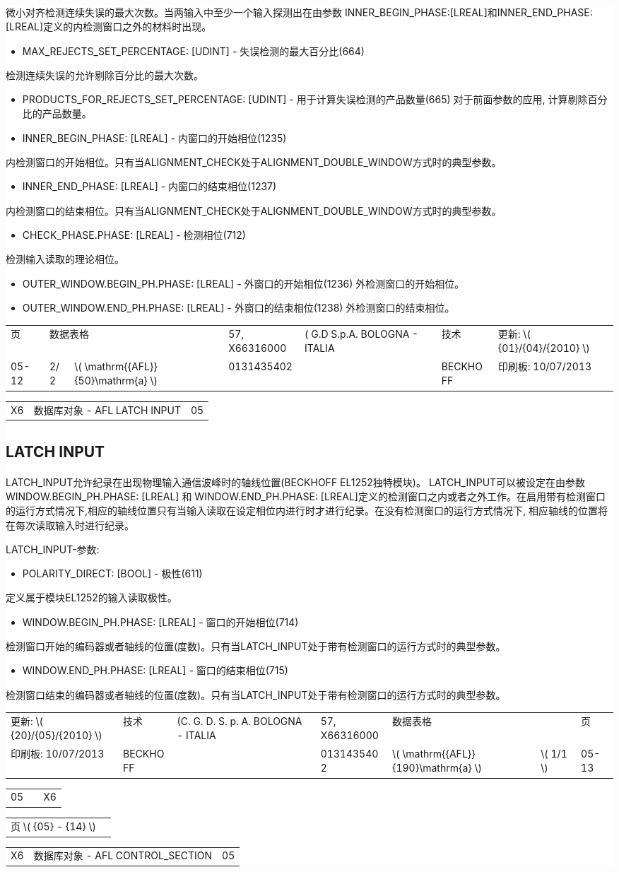微小对齐检测连续失误的最大次数。当两输入中至少一个输入探测出在由参数 INNER_BEGIN_PHASE:[LREAL]和INNER_END_PHASE:[LREAL]定义的内检测窗口之外的材料时出现。

- MAX_REJECTS_SET_PERCENTAGE: [UDINT] - 失误检测的最大百分比(664)

检测连续失误的允许剔除百分比的最大次数。

- PRODUCTS_FOR_REJECTS_SET_PERCENTAGE: [UDINT] - 用于计算失误检测的产品数量(665) 对于前面参数的应用, 计算剔除百分比的产品数量。

- INNER_BEGIN_PHASE: [LREAL] - 内窗口的开始相位(1235)

内检测窗口的开始相位。只有当ALIGNMENT_CHECK处于ALIGNMENT_DOUBLE_WINDOW方式时的典型参数。

- INNER_END_PHASE: [LREAL] - 内窗口的结束相位(1237)

内检测窗口的结束相位。只有当ALIGNMENT_CHECK处于ALIGNMENT_DOUBLE_WINDOW方式时的典型参数。

- CHECK_PHASE.PHASE: [LREAL] - 检测相位(712)

检测输入读取的理论相位。

- OUTER_WINDOW.BEGIN_PH.PHASE: [LREAL] - 外窗口的开始相位(1236) 外检测窗口的开始相位。

- OUTER_WINDOW.END_PH.PHASE: [LREAL] - 外窗口的结束相位(1238) 外检测窗口的结束相位。

<table><tr><td>页</td><td colspan="2">数据表格</td><td>57, X66316000</td><td rowspan="2">( G.D S.p.A. BOLOGNA - ITALIA</td><td>技术</td><td>更新: \( {01}/{04}/{2010} \)</td></tr><tr><td>05-12</td><td>2/2</td><td>\( \mathrm{{AFL}}{50}\mathrm{a} \)</td><td>0131435402</td><td>BECKHOFF</td><td>印刷板: 10/07/2013</td></tr></table>

<table><tr><td>X6</td><td>数据库对象 - AFL LATCH INPUT</td><td>05</td></tr></table>

## LATCH INPUT

LATCH_INPUT允许纪录在出现物理输入通信波峰时的轴线位置(BECKHOFF EL1252独特模块)。 LATCH_INPUT可以被设定在由参数 WINDOW.BEGIN_PH.PHASE: [LREAL] 和 WINDOW.END_PH.PHASE: [LREAL]定义的检测窗口之内或者之外工作。在启用带有检测窗口的运行方式情况下,相应的轴线位置只有当输入读取在设定相位内进行时才进行纪录。在没有检测窗口的运行方式情况下, 相应轴线的位置将在每次读取输入时进行纪录。

LATCH_INPUT-参数:

- POLARITY_DIRECT: [BOOL] - 极性(611)

定义属于模块EL1252的输入读取极性。

- WINDOW.BEGIN_PH.PHASE: [LREAL] - 窗口的开始相位(714)

检测窗口开始的编码器或者轴线的位置(度数)。只有当LATCH_INPUT处于带有检测窗口的运行方式时的典型参数。

- WINDOW.END_PH.PHASE: [LREAL] - 窗口的结束相位(715)

检测窗口结束的编码器或者轴线的位置(度数)。只有当LATCH_INPUT处于带有检测窗口的运行方式时的典型参数。

<table><tr><td>更新: \( {20}/{05}/{2010} \)</td><td>技术</td><td rowspan="2">(C. G. D. S. p. A. BOLOGNA - ITALIA</td><td>57, X66316000</td><td colspan="2">数据表格</td><td>页</td></tr><tr><td>印刷板: 10/07/2013</td><td>BECKHOFF</td><td>0131435402</td><td>\( \mathrm{{AFL}}{190}\mathrm{a} \)</td><td>\( 1/1 \)</td><td>05-13</td></tr></table>

<table><tr><td>05</td><td/><td>X6</td></tr></table>

<table><tr><td>页 \( {05} - {14} \)</td><td/></tr></table>

<table><tr><td>X6</td><td>数据库对象 - AFL CONTROL_SECTION</td><td>05</td></tr></table>
